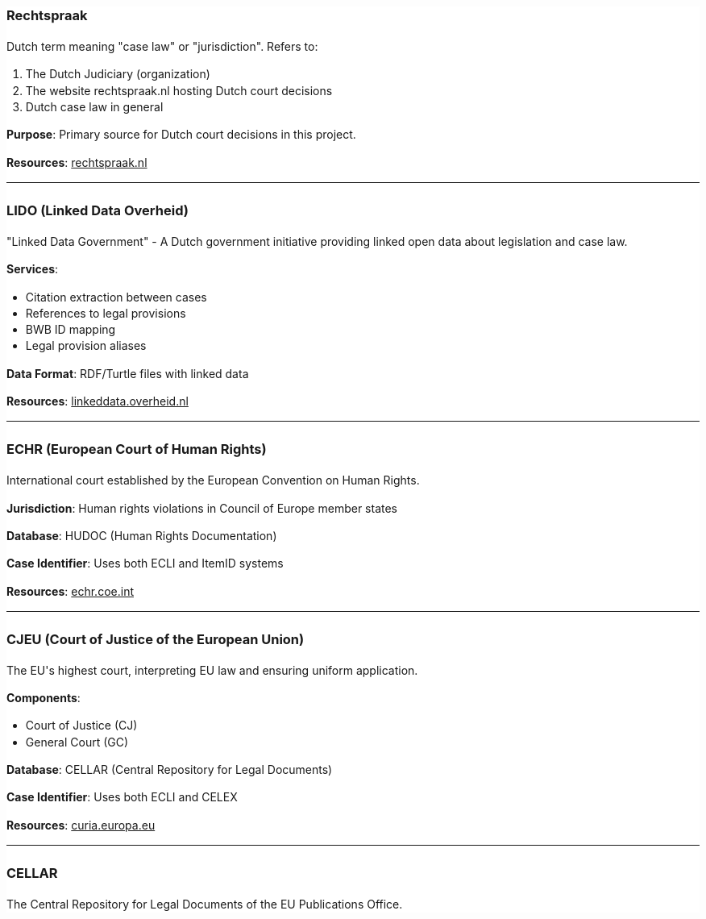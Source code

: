 ### **Rechtspraak**
Dutch term meaning "case law" or "jurisdiction". Refers to:
1. The Dutch Judiciary (organization)
2. The website rechtspraak.nl hosting Dutch court decisions
3. Dutch case law in general

**Purpose**: Primary source for Dutch court decisions in this project.

**Resources**: [rechtspraak.nl](https://www.rechtspraak.nl/)

---

### **LIDO (Linked Data Overheid)**
"Linked Data Government" - A Dutch government initiative providing linked open data about legislation and case law.

**Services**:
- Citation extraction between cases
- References to legal provisions
- BWB ID mapping
- Legal provision aliases

**Data Format**: RDF/Turtle files with linked data

**Resources**: [linkeddata.overheid.nl](https://linkeddata.overheid.nl/)

---

### **ECHR (European Court of Human Rights)**
International court established by the European Convention on Human Rights.

**Jurisdiction**: Human rights violations in Council of Europe member states

**Database**: HUDOC (Human Rights Documentation)

**Case Identifier**: Uses both ECLI and ItemID systems

**Resources**: [echr.coe.int](https://www.echr.coe.int/)

---

### **CJEU (Court of Justice of the European Union)**
The EU's highest court, interpreting EU law and ensuring uniform application.

**Components**:
- Court of Justice (CJ)
- General Court (GC)

**Database**: CELLAR (Central Repository for Legal Documents)

**Case Identifier**: Uses both ECLI and CELEX

**Resources**: [curia.europa.eu](https://curia.europa.eu/)

---

### **CELLAR**
The Central Repository for Legal Documents of the EU Publications Office.
